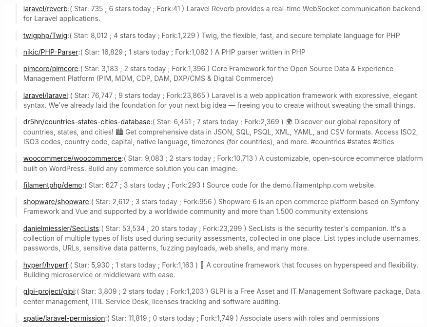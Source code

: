 > [laravel/reverb](https://github.com/laravel/reverb):( Star: 735 ; 6 stars today ; Fork:41 ) 
 > Laravel Reverb provides a real-time WebSocket communication backend for Laravel applications.

> [twigphp/Twig](https://github.com/twigphp/Twig):( Star: 8,012 ; 4 stars today ; Fork:1,229 ) 
 > Twig, the flexible, fast, and secure template language for PHP

> [nikic/PHP-Parser](https://github.com/nikic/PHP-Parser):( Star: 16,829 ; 1 stars today ; Fork:1,082 ) 
 > A PHP parser written in PHP

> [pimcore/pimcore](https://github.com/pimcore/pimcore):( Star: 3,183 ; 2 stars today ; Fork:1,396 ) 
 > Core Framework for the Open Source Data & Experience Management Platform (PIM, MDM, CDP, DAM, DXP/CMS & Digital Commerce)

> [laravel/laravel](https://github.com/laravel/laravel):( Star: 76,747 ; 9 stars today ; Fork:23,865 ) 
 > Laravel is a web application framework with expressive, elegant syntax. We’ve already laid the foundation for your next big idea — freeing you to create without sweating the small things.

> [dr5hn/countries-states-cities-database](https://github.com/dr5hn/countries-states-cities-database):( Star: 6,451 ; 7 stars today ; Fork:2,369 ) 
 > 🌍 Discover our global repository of countries, states, and cities! 🏙️ Get comprehensive data in JSON, SQL, PSQL, XML, YAML, and CSV formats. Access ISO2, ISO3 codes, country code, capital, native language, timezones (for countries), and more. #countries #states #cities

> [woocommerce/woocommerce](https://github.com/woocommerce/woocommerce):( Star: 9,083 ; 2 stars today ; Fork:10,713 ) 
 > A customizable, open-source ecommerce platform built on WordPress. Build any commerce solution you can imagine.

> [filamentphp/demo](https://github.com/filamentphp/demo):( Star: 627 ; 3 stars today ; Fork:293 ) 
 > Source code for the demo.filamentphp.com website.

> [shopware/shopware](https://github.com/shopware/shopware):( Star: 2,612 ; 3 stars today ; Fork:956 ) 
 > Shopware 6 is an open commerce platform based on Symfony Framework and Vue and supported by a worldwide community and more than 1.500 community extensions

> [danielmiessler/SecLists](https://github.com/danielmiessler/SecLists):( Star: 53,534 ; 20 stars today ; Fork:23,299 ) 
 > SecLists is the security tester's companion. It's a collection of multiple types of lists used during security assessments, collected in one place. List types include usernames, passwords, URLs, sensitive data patterns, fuzzing payloads, web shells, and many more.

> [hyperf/hyperf](https://github.com/hyperf/hyperf):( Star: 5,930 ; 1 stars today ; Fork:1,163 ) 
 > 🚀 A coroutine framework that focuses on hyperspeed and flexibility. Building microservice or middleware with ease.

> [glpi-project/glpi](https://github.com/glpi-project/glpi):( Star: 3,809 ; 2 stars today ; Fork:1,203 ) 
 > GLPI is a Free Asset and IT Management Software package, Data center management, ITIL Service Desk, licenses tracking and software auditing.

> [spatie/laravel-permission](https://github.com/spatie/laravel-permission):( Star: 11,819 ; 0 stars today ; Fork:1,749 ) 
 > Associate users with roles and permissions
